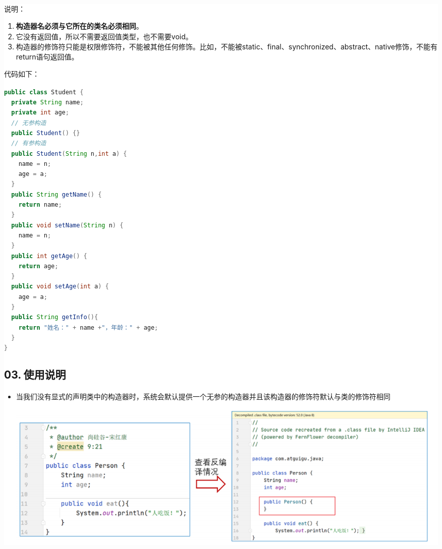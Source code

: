 说明：

1.  **构造器名必须与它所在的类名必须相同**。
2. 它没有返回值，所以不需要返回值类型，也不需要void。
3. 构造器的修饰符只能是权限修饰符，不能被其他任何修饰。比如，不能被static、final、synchronized、abstract、native修饰，不能有return语句返回值。

代码如下：

```java
public class Student {
  private String name;
  private int age;
  // 无参构造
  public Student() {}
  // 有参构造
  public Student(String n,int a) {
    name = n;
    age = a;
  }
  public String getName() {
    return name;
  }
  public void setName(String n) {
    name = n;
  }
  public int getAge() {
    return age;
  }
  public void setAge(int a) {
    age = a;
  }
  public String getInfo(){
    return "姓名：" + name +"，年龄：" + age;
  }
}
```

## 03. 使用说明

- 当我们没有显式的声明类中的构造器时，系统会默认提供一个无参的构造器并且该构造器的修饰符默认与类的修饰符相同

  <img src="assets/image-20240725220513846.png" alt="image-20240725220513846" style="zoom:80%;" />
